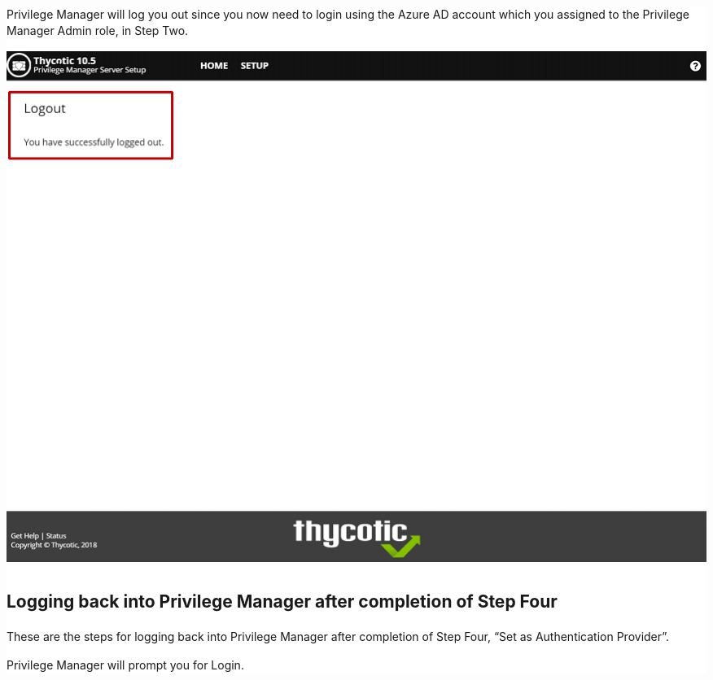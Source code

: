 Privilege Manager will log you out since you now need to login using the Azure
AD account which you assigned to the Privilege Manager Admin role, in Step Two.

![](images/azure-ad-10-5/f9787689f430cbd94babbe6150d029be.png)

Logging back into Privilege Manager after completion of Step Four
-----------------------------------------------------------------

These are the steps for logging back into Privilege Manager after completion of
Step Four, “Set as Authentication Provider”.

Privilege Manager will prompt you for Login.
